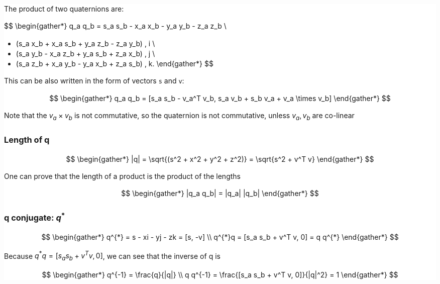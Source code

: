 The product of two quaternions are:

$$
\begin{gather*}
q_a q_b = s_a s_b - x_a x_b - y_a y_b - z_a z_b \\
+ (s_a x_b + x_a s_b + y_a z_b - z_a y_b) \, i \\
+ (s_a y_b - x_a z_b + y_a s_b + z_a x_b) \, j \\
+ (s_a z_b + x_a y_b - y_a x_b + z_a s_b) \, k.
\end{gather*}
$$

This can be also written in the form of vectors `s` and `v`:

$$
\begin{gather*}
q_a q_b = [s_a s_b - v_a^T v_b, s_a v_b + s_b v_a + v_a \times v_b]
\end{gather*}
$$

Note that the $v_a \times v_b$ is not commutative, so the quaternion is not commutative, unless $v_a, v_b$ are co-linear

### Length of q

$$
\begin{gather*}
|q| = \sqrt{(s^2 + x^2 + y^2 + z^2)} = \sqrt{s^2 + v^T v}
\end{gather*}
$$

One can prove that the length of a product is the product of the lengths

$$
\begin{gather*}
|q_a q_b| = |q_a| |q_b|
\end{gather*}
$$

### q conjugate: $q^{*}$

$$
\begin{gather*}
q^{*} = s - xi - yj - zk = [s, -v]
\\
q^{*}q = [s_a s_b + v^T v, 0] = q q^{*}
\end{gather*}
$$

Because $q^{*}q = [s_a s_b + v^T v, 0]$, we can see that the inverse of q is

$$
\begin{gather*}
q^{-1} = \frac{q}{|q|}
\\
q q^{-1} = \frac{[s_a s_b + v^T v, 0]}{|q|^2}  = 1
\end{gather*}
$$
